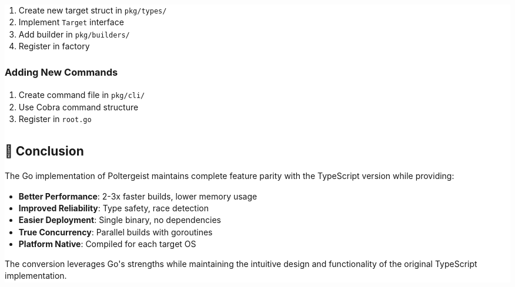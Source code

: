 1. Create new target struct in `pkg/types/`
2. Implement `Target` interface
3. Add builder in `pkg/builders/`
4. Register in factory

### Adding New Commands

1. Create command file in `pkg/cli/`
2. Use Cobra command structure
3. Register in `root.go`

## 🎉 Conclusion

The Go implementation of Poltergeist maintains complete feature parity with the TypeScript version while providing:

- **Better Performance**: 2-3x faster builds, lower memory usage
- **Improved Reliability**: Type safety, race detection
- **Easier Deployment**: Single binary, no dependencies
- **True Concurrency**: Parallel builds with goroutines
- **Platform Native**: Compiled for each target OS

The conversion leverages Go's strengths while maintaining the intuitive design and functionality of the original TypeScript implementation.